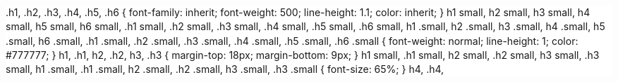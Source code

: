 .h1,
.h2,
.h3,
.h4,
.h5,
.h6 {
  font-family: inherit;
  font-weight: 500;
  line-height: 1.1;
  color: inherit;
}
h1 small,
h2 small,
h3 small,
h4 small,
h5 small,
h6 small,
.h1 small,
.h2 small,
.h3 small,
.h4 small,
.h5 small,
.h6 small,
h1 .small,
h2 .small,
h3 .small,
h4 .small,
h5 .small,
h6 .small,
.h1 .small,
.h2 .small,
.h3 .small,
.h4 .small,
.h5 .small,
.h6 .small {
  font-weight: normal;
  line-height: 1;
  color: #777777;
}
h1,
.h1,
h2,
.h2,
h3,
.h3 {
  margin-top: 18px;
  margin-bottom: 9px;
}
h1 small,
.h1 small,
h2 small,
.h2 small,
h3 small,
.h3 small,
h1 .small,
.h1 .small,
h2 .small,
.h2 .small,
h3 .small,
.h3 .small {
  font-size: 65%;
}
h4,
.h4,